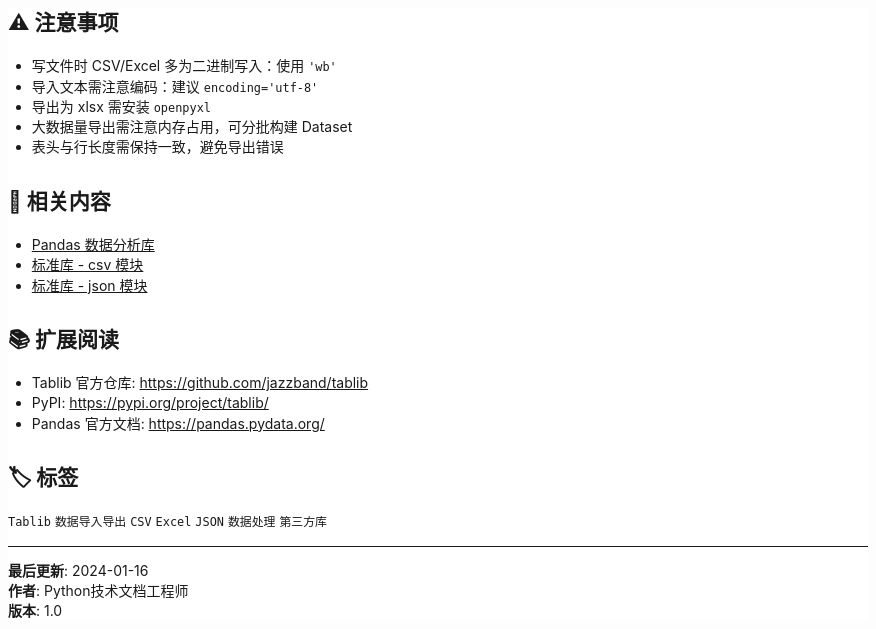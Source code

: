 ## ⚠️ 注意事项

- 写文件时 CSV/Excel 多为二进制写入：使用 `'wb'`
- 导入文本需注意编码：建议 `encoding='utf-8'`
- 导出为 xlsx 需安装 `openpyxl`
- 大数据量导出需注意内存占用，可分批构建 Dataset
- 表头与行长度需保持一致，避免导出错误

## 🔗 相关内容

- [Pandas 数据分析库](../pandas/)
- [标准库 - csv 模块](../../stdlib/csv/)
- [标准库 - json 模块](../../stdlib/json/)

## 📚 扩展阅读

- Tablib 官方仓库: https://github.com/jazzband/tablib
- PyPI: https://pypi.org/project/tablib/
- Pandas 官方文档: https://pandas.pydata.org/

## 🏷️ 标签

`Tablib` `数据导入导出` `CSV` `Excel` `JSON` `数据处理` `第三方库`

---

**最后更新**: 2024-01-16  
**作者**: Python技术文档工程师  
**版本**: 1.0